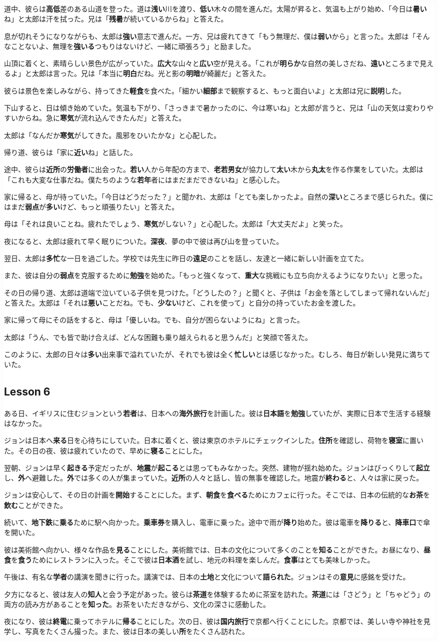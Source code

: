 道中、彼らは**高低**差のある山道を登った。道は**浅い**川を渡り、**低い**木々の間を進んだ。太陽が昇ると、気温も上がり始め、「今日は**暑い**ね」と太郎は汗を拭った。兄は「**残暑**が続いているからね」と答えた。

息が切れそうになりながらも、太郎は**強い**意志で進んだ。一方、兄は疲れてきて「もう無理だ、僕は**弱い**から」と言った。太郎は「そんなことないよ、無理を**強いる**つもりはないけど、一緒に頑張ろう」と励ました。

山頂に着くと、素晴らしい景色が広がっていた。**広大**な山々と**広い**空が見える。「これが**明らか**な自然の美しさだね、**遠い**ところまで見えるよ」と太郎は言った。兄は「本当に**明白**だね。光と影の**明暗**が綺麗だ」と答えた。

彼らは景色を楽しみながら、持ってきた**軽食**を食べた。「細かい**細部**まで観察すると、もっと面白いよ」と太郎は兄に**説明**した。

下山すると、日は傾き始めていた。気温も下がり、「さっきまで暑かったのに、今は寒いね」と太郎が言うと、兄は「山の天気は変わりやすいからね。急に**寒気**が流れ込んできたんだ」と答えた。

太郎は「なんだか**寒気**がしてきた。風邪をひいたかな」と心配した。

帰り道、彼らは「家に**近い**ね」と話した。

途中、彼らは**近所**の**労働者**に出会った。**若い**人から年配の方まで、**老若男女**が協力して**太い**木から**丸太**を作る作業をしていた。太郎は「これも大変な仕事だね。僕たちのような**若年**者にはまだまだできないね」と感心した。

家に帰ると、母が待っていた。「今日はどうだった？」と聞かれ、太郎は「とても楽しかったよ。自然の**深い**ところまで感じられた。僕にはまだ**弱点**が**多い**けど、もっと頑張りたい」と答えた。

母は「それは良いことね。疲れたでしょう、**寒気**がしない？」と心配した。太郎は「大丈夫だよ」と笑った。

夜になると、太郎は疲れて早く眠りについた。**深夜**、夢の中で彼は再び山を登っていた。

翌日、太郎は**多忙**な一日を過ごした。学校では先生に昨日の**遠足**のことを話し、友達と一緒に新しい計画を立てた。

また、彼は自分の**弱点**を克服するために**勉強**を始めた。「もっと強くなって、**重大**な挑戦にも立ち向かえるようになりたい」と思った。

その日の帰り道、太郎は道端で泣いている子供を見つけた。「どうしたの？」と聞くと、子供は「お金を落としてしまって帰れないんだ」と答えた。太郎は「それは**悪い**ことだね。でも、**少ない**けど、これを使って」と自分の持っていたお金を渡した。

家に帰って母にその話をすると、母は「優しいね。でも、自分が困らないようにね」と言った。

太郎は「うん、でも皆で助け合えば、どんな困難も乗り越えられると思うんだ」と笑顔で答えた。

このように、太郎の日々は**多い**出来事で溢れていたが、それでも彼は全く**忙しい**とは感じなかった。むしろ、毎日が新しい発見に満ちていた。

## Lesson 6

ある日、イギリスに住むジョンという**若者**は、日本への**海外旅行**を計画した。彼は**日本語**を**勉強**していたが、実際に日本で生活する経験はなかった。

ジョンは日本へ**来る**日を心待ちにしていた。日本に着くと、彼は東京のホテルにチェックインした。**住所**を確認し、荷物を**寝室**に置いた。その日の夜、彼は疲れていたので、早めに**寝る**ことにした。

翌朝、ジョンは早く**起きる**予定だったが、**地震**が**起こる**とは思ってもみなかった。突然、建物が揺れ始めた。ジョンはびっくりして**起立**し、**外**へ避難した。**外**では多くの人が集まっていた。**近所**の人々と話し、皆の無事を確認した。地震が**終わる**と、人々は家に戻った。

ジョンは安心して、その日の計画を**開始**することにした。まず、**朝食**を**食べる**ためにカフェに行った。そこでは、日本の伝統的な**お茶**を**飲む**ことができた。

続いて、**地下鉄**に**乗る**ために駅へ向かった。**乗車券**を購入し、電車に乗った。途中で雨が**降り**始めた。彼は電車を**降りる**と、**降車口**で傘を開いた。

彼は美術館へ向かい、様々な作品を**見る**ことにした。美術館では、日本の文化について多くのことを**知る**ことができた。お昼になり、**昼食**を**食う**ためにレストランに入った。そこで彼は**日本酒**を試し、地元の料理を楽しんだ。**食事**はとても美味しかった。

午後は、有名な**学者**の講演を聞きに行った。講演では、日本の**土地**と文化について**語られた**。ジョンはその**意見**に感銘を受けた。

夕方になると、彼は友人の**知人**と会う予定があった。彼らは**茶道**を体験するために茶室を訪れた。**茶道**には「さどう」と「ちゃどう」の両方の読み方があることを**知った**。お茶をいただきながら、文化の深さに感動した。

夜になり、彼は**終電**に乗ってホテルに**帰る**ことにした。次の日、彼は**国内旅行**で京都へ行くことにした。京都では、美しい寺や神社を見学し、写真をたくさん撮った。また、彼は日本の美しい**所**をたくさん訪れた。
